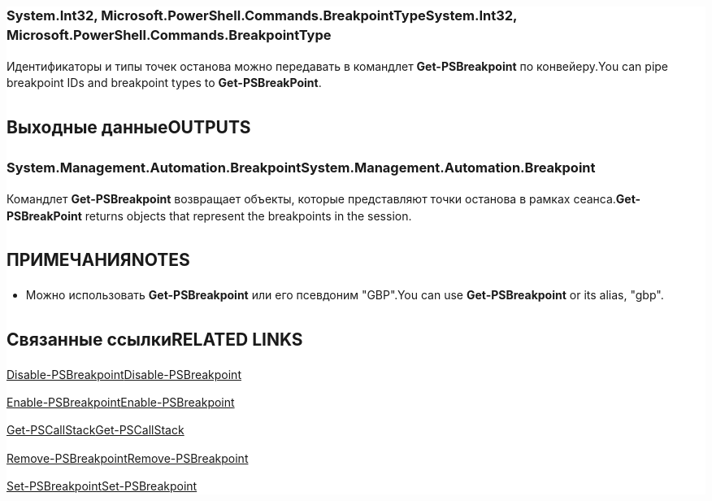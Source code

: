### <span data-ttu-id="8ced6-167">System.Int32, Microsoft.PowerShell.Commands.BreakpointType</span><span class="sxs-lookup"><span data-stu-id="8ced6-167">System.Int32, Microsoft.PowerShell.Commands.BreakpointType</span></span>

<span data-ttu-id="8ced6-168">Идентификаторы и типы точек останова можно передавать в командлет **Get-PSBreakpoint** по конвейеру.</span><span class="sxs-lookup"><span data-stu-id="8ced6-168">You can pipe breakpoint IDs and breakpoint types to **Get-PSBreakPoint**.</span></span>

## <span data-ttu-id="8ced6-169">Выходные данные</span><span class="sxs-lookup"><span data-stu-id="8ced6-169">OUTPUTS</span></span>

### <span data-ttu-id="8ced6-170">System.Management.Automation.Breakpoint</span><span class="sxs-lookup"><span data-stu-id="8ced6-170">System.Management.Automation.Breakpoint</span></span>

<span data-ttu-id="8ced6-171">Командлет **Get-PSBreakpoint** возвращает объекты, которые представляют точки останова в рамках сеанса.</span><span class="sxs-lookup"><span data-stu-id="8ced6-171">**Get-PSBreakPoint** returns objects that represent the breakpoints in the session.</span></span>

## <span data-ttu-id="8ced6-172">ПРИМЕЧАНИЯ</span><span class="sxs-lookup"><span data-stu-id="8ced6-172">NOTES</span></span>

* <span data-ttu-id="8ced6-173">Можно использовать **Get-PSBreakpoint** или его псевдоним "GBP".</span><span class="sxs-lookup"><span data-stu-id="8ced6-173">You can use **Get-PSBreakpoint** or its alias, "gbp".</span></span>

## <span data-ttu-id="8ced6-174">Связанные ссылки</span><span class="sxs-lookup"><span data-stu-id="8ced6-174">RELATED LINKS</span></span>

[<span data-ttu-id="8ced6-175">Disable-PSBreakpoint</span><span class="sxs-lookup"><span data-stu-id="8ced6-175">Disable-PSBreakpoint</span></span>](Disable-PSBreakpoint.md)

[<span data-ttu-id="8ced6-176">Enable-PSBreakpoint</span><span class="sxs-lookup"><span data-stu-id="8ced6-176">Enable-PSBreakpoint</span></span>](Enable-PSBreakpoint.md)

[<span data-ttu-id="8ced6-177">Get-PSCallStack</span><span class="sxs-lookup"><span data-stu-id="8ced6-177">Get-PSCallStack</span></span>](Get-PSCallStack.md)

[<span data-ttu-id="8ced6-178">Remove-PSBreakpoint</span><span class="sxs-lookup"><span data-stu-id="8ced6-178">Remove-PSBreakpoint</span></span>](Remove-PSBreakpoint.md)

[<span data-ttu-id="8ced6-179">Set-PSBreakpoint</span><span class="sxs-lookup"><span data-stu-id="8ced6-179">Set-PSBreakpoint</span></span>](Set-PSBreakpoint.md)


